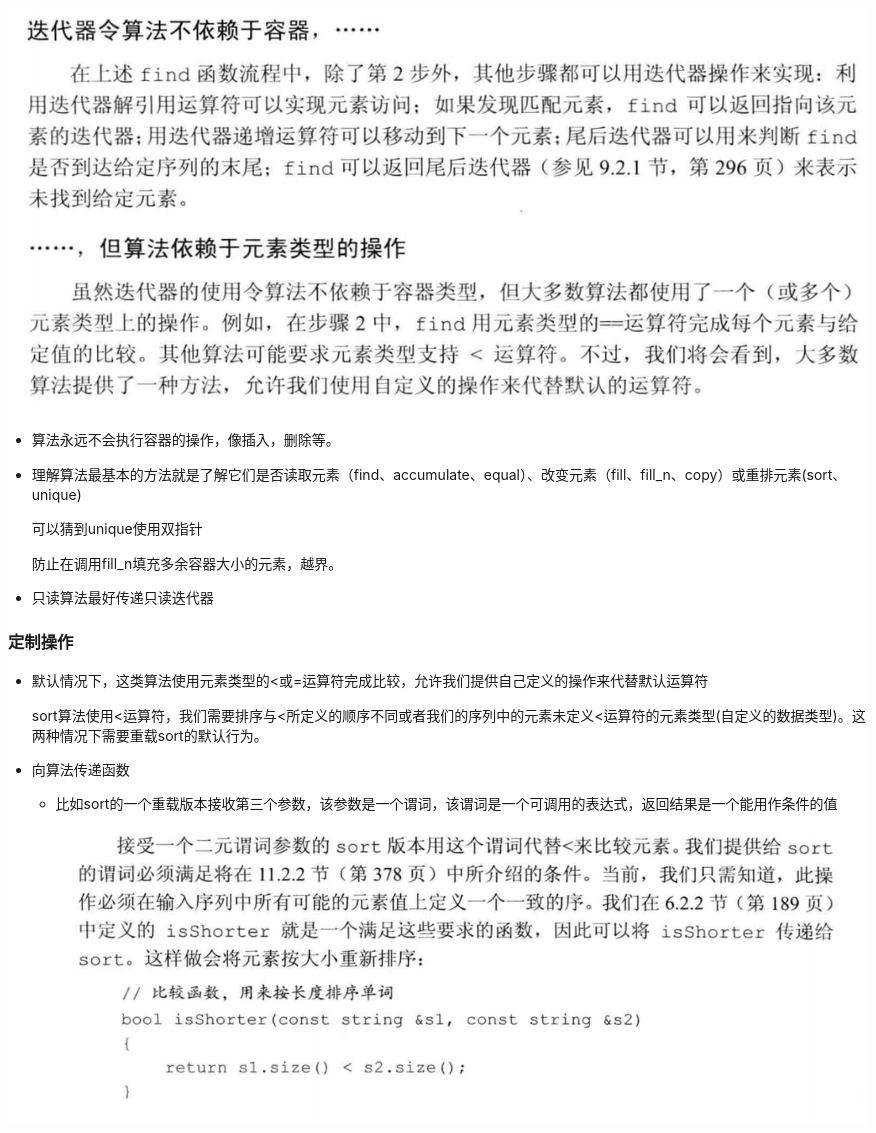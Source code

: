 ![1661823713732](assets\1661823713732.png)

- 算法永远不会执行容器的操作，像插入，删除等。

- 理解算法最基本的方法就是了解它们是否读取元素（find、accumulate、equal）、改变元素（fill、fill_n、copy）或重排元素(sort、unique)
  
  可以猜到unique使用双指针
  
  防止在调用fill_n填充多余容器大小的元素，越界。

- 只读算法最好传递只读迭代器

### 定制操作

- 默认情况下，这类算法使用元素类型的<或=运算符完成比较，允许我们提供自己定义的操作来代替默认运算符
  
  sort算法使用<运算符，我们需要排序与<所定义的顺序不同或者我们的序列中的元素未定义<运算符的元素类型(自定义的数据类型)。这两种情况下需要重载sort的默认行为。

- 向算法传递函数
  
  - 比如sort的一个重载版本接收第三个参数，该参数是一个谓词，该谓词是一个可调用的表达式，返回结果是一个能用作条件的值
    
    ![1661825513729](assets\1661825513729.png)
